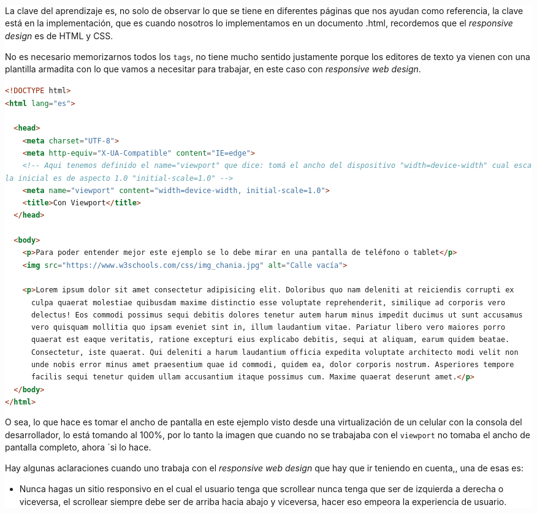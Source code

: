 La clave del aprendizaje es, no solo de observar lo que se tiene en diferentes páginas que nos ayudan como referencia, la clave está en la implementación, que es cuando nosotros lo implementamos en un documento .html, recordemos que el *responsive design* es de HTML y CSS.

No es necesario memorizarnos todos los `tags`, no tiene mucho sentido justamente porque los editores de texto ya vienen con una plantilla armadita con lo que vamos a necesitar para trabajar, en este caso con *responsive web design*.

```html
<!DOCTYPE html>
<html lang="es">

  <head>
    <meta charset="UTF-8">
    <meta http-equiv="X-UA-Compatible" content="IE=edge">
    <!-- Aqui tenemos definido el name="viewport" que dice: tomá el ancho del dispositivo "width=device-width" cual escala inicial es de aspecto 1.0 "initial-scale=1.0" -->
    <meta name="viewport" content="width=device-width, initial-scale=1.0">
    <title>Con Viewport</title>
  </head>

  <body>
    <p>Para poder entender mejor este ejemplo se lo debe mirar en una pantalla de teléfono o tablet</p>
    <img src="https://www.w3schools.com/css/img_chania.jpg" alt="Calle vacía">

    <p>Lorem ipsum dolor sit amet consectetur adipisicing elit. Doloribus quo nam deleniti at reiciendis corrupti ex
      culpa quaerat molestiae quibusdam maxime distinctio esse voluptate reprehenderit, similique ad corporis vero
      delectus! Eos commodi possimus sequi debitis dolores tenetur autem harum minus impedit ducimus ut sunt accusamus
      vero quisquam mollitia quo ipsam eveniet sint in, illum laudantium vitae. Pariatur libero vero maiores porro
      quaerat est eaque veritatis, ratione excepturi eius explicabo debitis, sequi at aliquam, earum quidem beatae.
      Consectetur, iste quaerat. Qui deleniti a harum laudantium officia expedita voluptate architecto modi velit non
      unde nobis error minus amet praesentium quae id commodi, quidem ea, dolor corporis nostrum. Asperiores tempore
      facilis sequi tenetur quidem ullam accusantium itaque possimus cum. Maxime quaerat deserunt amet.</p>
  </body>
</html>
```
O sea, lo que hace es tomar el ancho de pantalla en este ejemplo visto desde una virtualización de un celular con la consola del desarrollador, lo está tomando al 100%, por lo tanto la imagen que cuando no se trabajaba con el `viewport` no tomaba el ancho de pantalla completo, ahora ´si lo hace.

Hay algunas aclaraciones cuando uno trabaja con el *responsive web design* que hay que ir teniendo en cuenta,, una de esas es:

* Nunca hagas un sitio responsivo en el cual el usuario tenga que scrollear nunca tenga que ser de izquierda a derecha o viceversa, el scrollear siempre debe ser de arriba hacia abajo y viceversa, hacer eso empeora la experiencia de usuario.
